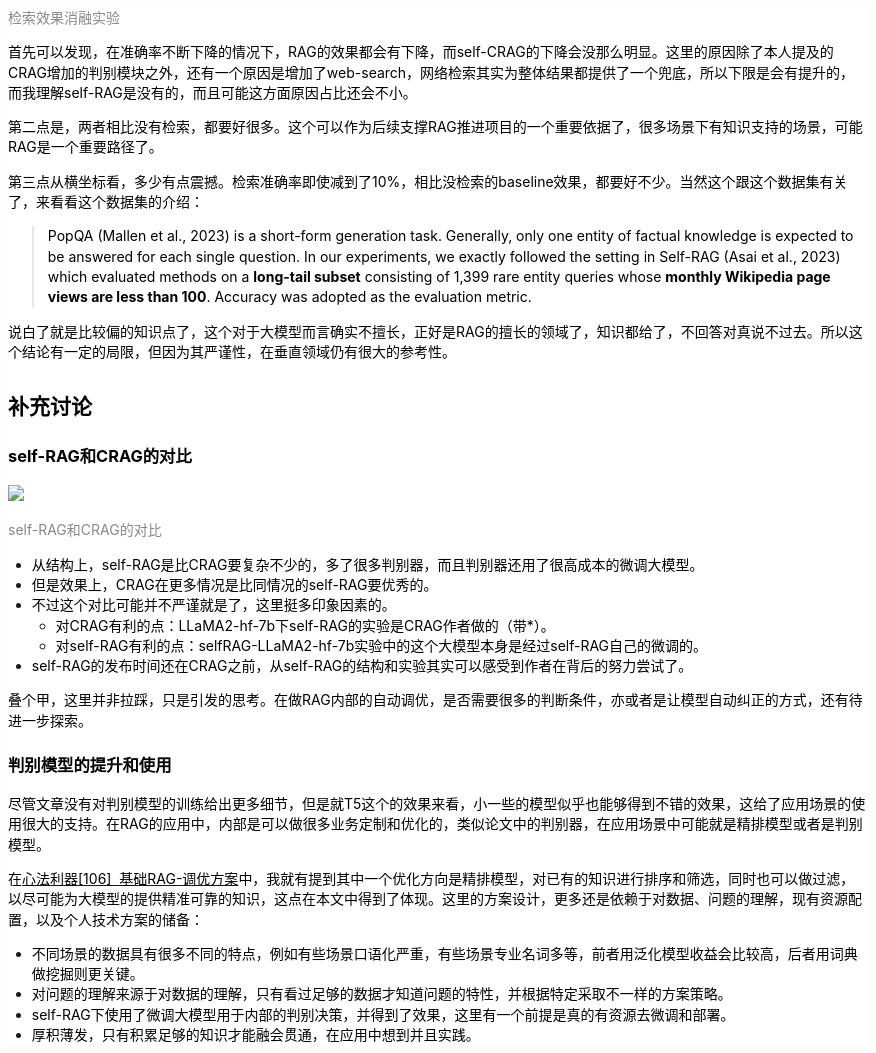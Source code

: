 <font style="color:rgb(136, 136, 136);">检索效果消融实验</font>

<font style="color:rgb(0, 0, 0);">首先可以发现，在准确率不断下降的情况下，RAG的效果都会有下降，而self-CRAG的下降会没那么明显。这里的原因除了本人提及的CRAG增加的判别模块之外，还有一个原因是增加了web-search，网络检索其实为整体结果都提供了一个兜底，所以下限是会有提升的，而我理解self-RAG是没有的，而且可能这方面原因占比还会不小。</font>

<font style="color:rgb(0, 0, 0);">第二点是，两者相比没有检索，都要好很多。这个可以作为后续支撑RAG推进项目的一个重要依据了，很多场景下有知识支持的场景，可能RAG是一个重要路径了。</font>

<font style="color:rgb(0, 0, 0);">第三点从横坐标看，多少有点震撼。检索准确率即使减到了10%，相比没检索的baseline效果，都要好不少。当然这个跟这个数据集有关了，来看看这个数据集的介绍：</font>

> <font style="color:rgb(0, 0, 0);">PopQA (Mallen et al., 2023) is a short-form generation task.  Generally, only one entity of factual knowledge is expected to be answered for each single question.  In our experiments, we exactly followed the setting in Self-RAG (Asai et al., 2023) which evaluated methods on a </font>**<font style="color:rgb(0, 0, 0);">long-tail subset</font>**<font style="color:rgb(0, 0, 0);"> consisting of 1,399 rare entity queries whose </font>**<font style="color:rgb(0, 0, 0);">monthly Wikipedia page views are less than 100</font>**<font style="color:rgb(0, 0, 0);">.  Accuracy was adopted as the evaluation metric.</font>
>

<font style="color:rgb(0, 0, 0);">说白了就是比较偏的知识点了，这个对于大模型而言确实不擅长，正好是RAG的擅长的领域了，知识都给了，不回答对真说不过去。所以这个结论有一定的局限，但因为其严谨性，在垂直领域仍有很大的参考性。</font>

## <font style="color:rgb(0, 0, 0);">补充讨论</font>
### <font style="color:rgb(0, 0, 0);">self-RAG和CRAG的对比</font>
![](https://cdn.nlark.com/yuque/0/2025/webp/2639475/1737704812755-5a8fd0e3-cd25-475a-9281-d0b94d650a0d.webp)

<font style="color:rgb(136, 136, 136);">self-RAG和CRAG的对比</font>

+ <font style="color:rgb(1, 1, 1);">从结构上，self-RAG是比CRAG要复杂不少的，多了很多判别器，而且判别器还用了很高成本的微调大模型。</font>
+ <font style="color:rgb(1, 1, 1);">但是效果上，CRAG在更多情况是比同情况的self-RAG要优秀的。</font>
+ <font style="color:rgb(1, 1, 1);">不过这个对比可能并不严谨就是了，这里挺多印象因素的。</font>
    - <font style="color:rgb(1, 1, 1);">对CRAG有利的点：LLaMA2-hf-7b下self-RAG的实验是CRAG作者做的（带*）。</font>
    - <font style="color:rgb(1, 1, 1);">对self-RAG有利的点：selfRAG-LLaMA2-hf-7b实验中的这个大模型本身是经过self-RAG自己的微调的。</font>
+ <font style="color:rgb(1, 1, 1);">self-RAG的发布时间还在CRAG之前，从self-RAG的结构和实验其实可以感受到作者在背后的努力尝试了。</font>

<font style="color:rgb(0, 0, 0);">叠个甲，这里并非拉踩，只是引发的思考。在做RAG内部的自动调优，是否需要很多的判断条件，亦或者是让模型自动纠正的方式，还有待进一步探索。</font>

### <font style="color:rgb(0, 0, 0);">判别模型的提升和使用</font>
<font style="color:rgb(0, 0, 0);">尽管文章没有对判别模型的训练给出更多细节，但是就T5这个的效果来看，小一些的模型似乎也能够得到不错的效果，这给了应用场景的使用很大的支持。在RAG的应用中，内部是可以做很多业务定制和优化的，类似论文中的判别器，在应用场景中可能就是精排模型或者是判别模型。</font>

<font style="color:rgb(0, 0, 0);">在</font>[<font style="color:rgb(0, 0, 0);">心法利器[106]  基础RAG-调优方案</font>](http://mp.weixin.qq.com/s?__biz=MzIzMzYwNzY2NQ==&mid=2247489349&idx=1&sn=e68ad131621a0cf94d5532f5da2d0199&chksm=e8824fdbdff5c6cdcb8e683b67b07d996af3cf51107099529e4c12b859e8192be7d05d07f479&scene=21#wechat_redirect)<font style="color:rgb(0, 0, 0);">中，我就有提到其中一个优化方向是精排模型，对已有的知识进行排序和筛选，同时也可以做过滤，以尽可能为大模型的提供精准可靠的知识，这点在本文中得到了体现。这里的方案设计，更多还是依赖于对数据、问题的理解，现有资源配置，以及个人技术方案的储备：</font>

+ <font style="color:rgb(1, 1, 1);">不同场景的数据具有很多不同的特点，例如有些场景口语化严重，有些场景专业名词多等，前者用泛化模型收益会比较高，后者用词典做挖掘则更关键。</font>
+ <font style="color:rgb(1, 1, 1);">对问题的理解来源于对数据的理解，只有看过足够的数据才知道问题的特性，并根据特定采取不一样的方案策略。</font>
+ <font style="color:rgb(1, 1, 1);">self-RAG下使用了微调大模型用于内部的判别决策，并得到了效果，这里有一个前提是真的有资源去微调和部署。</font>
+ <font style="color:rgb(1, 1, 1);">厚积薄发，只有积累足够的知识才能融会贯通，在应用中想到并且实践。</font>

